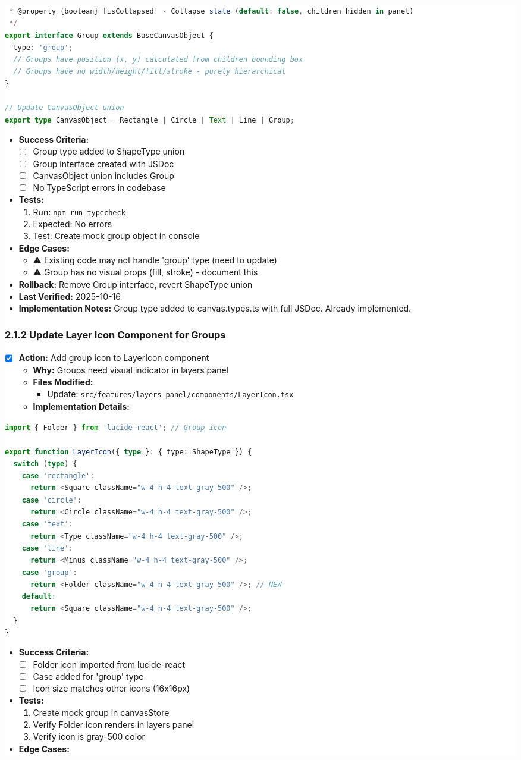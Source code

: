 ```typescript
 * @property {boolean} [isCollapsed] - Collapse state (default: false, children hidden in panel)
 */
export interface Group extends BaseCanvasObject {
  type: 'group';
  // Groups have position (x, y) calculated from children bounding box
  // Groups have no width/height/fill/stroke - purely hierarchical
}

// Update CanvasObject union
export type CanvasObject = Rectangle | Circle | Text | Line | Group;
```
  - **Success Criteria:**
    - [ ] Group type added to ShapeType union
    - [ ] Group interface created with JSDoc
    - [ ] CanvasObject union includes Group
    - [ ] No TypeScript errors in codebase
  - **Tests:**
    1. Run: `npm run typecheck`
    2. Expected: No errors
    3. Test: Create mock group object in console
  - **Edge Cases:**
    - ⚠️ Existing code may not handle 'group' type (need to update)
    - ⚠️ Group has no visual props (fill, stroke) - document this
  - **Rollback:** Remove Group interface, revert ShapeType union
  - **Last Verified:** 2025-10-16
  - **Implementation Notes:** Group type added to canvas.types.ts with full JSDoc. Already implemented.

### 2.1.2 Update Layer Icon Component for Groups
- [x] **Action:** Add group icon to LayerIcon component
  - **Why:** Groups need visual indicator in layers panel
  - **Files Modified:**
    - Update: `src/features/layers-panel/components/LayerIcon.tsx`
  - **Implementation Details:**
```typescript
import { Folder } from 'lucide-react'; // Group icon

export function LayerIcon({ type }: { type: ShapeType }) {
  switch (type) {
    case 'rectangle':
      return <Square className="w-4 h-4 text-gray-500" />;
    case 'circle':
      return <Circle className="w-4 h-4 text-gray-500" />;
    case 'text':
      return <Type className="w-4 h-4 text-gray-500" />;
    case 'line':
      return <Minus className="w-4 h-4 text-gray-500" />;
    case 'group':
      return <Folder className="w-4 h-4 text-gray-500" />; // NEW
    default:
      return <Square className="w-4 h-4 text-gray-500" />;
  }
}
```
  - **Success Criteria:**
    - [ ] Folder icon imported from lucide-react
    - [ ] Case added for 'group' type
    - [ ] Icon size matches other icons (16x16px)
  - **Tests:**
    1. Create mock group in canvasStore
    2. Verify Folder icon renders in layers panel
    3. Verify icon is gray-500 color
  - **Edge Cases:**